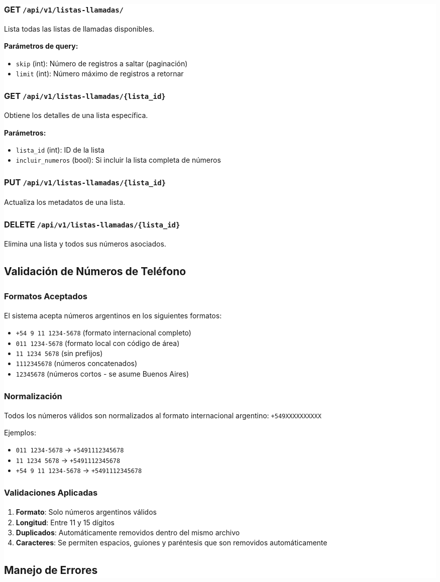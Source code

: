 ### GET `/api/v1/listas-llamadas/`

Lista todas las listas de llamadas disponibles.

**Parámetros de query:**
- `skip` (int): Número de registros a saltar (paginación)
- `limit` (int): Número máximo de registros a retornar

### GET `/api/v1/listas-llamadas/{lista_id}`

Obtiene los detalles de una lista específica.

**Parámetros:**
- `lista_id` (int): ID de la lista
- `incluir_numeros` (bool): Si incluir la lista completa de números

### PUT `/api/v1/listas-llamadas/{lista_id}`

Actualiza los metadatos de una lista.

### DELETE `/api/v1/listas-llamadas/{lista_id}`

Elimina una lista y todos sus números asociados.

## Validación de Números de Teléfono

### Formatos Aceptados

El sistema acepta números argentinos en los siguientes formatos:

- `+54 9 11 1234-5678` (formato internacional completo)
- `011 1234-5678` (formato local con código de área)
- `11 1234 5678` (sin prefijos)
- `1112345678` (números concatenados)
- `12345678` (números cortos - se asume Buenos Aires)

### Normalización

Todos los números válidos son normalizados al formato internacional argentino:
`+549XXXXXXXXXX`

Ejemplos:
- `011 1234-5678` → `+5491112345678`
- `11 1234 5678` → `+5491112345678`
- `+54 9 11 1234-5678` → `+5491112345678`

### Validaciones Aplicadas

1. **Formato**: Solo números argentinos válidos
2. **Longitud**: Entre 11 y 15 dígitos
3. **Duplicados**: Automáticamente removidos dentro del mismo archivo
4. **Caracteres**: Se permiten espacios, guiones y paréntesis que son removidos automáticamente

## Manejo de Errores
